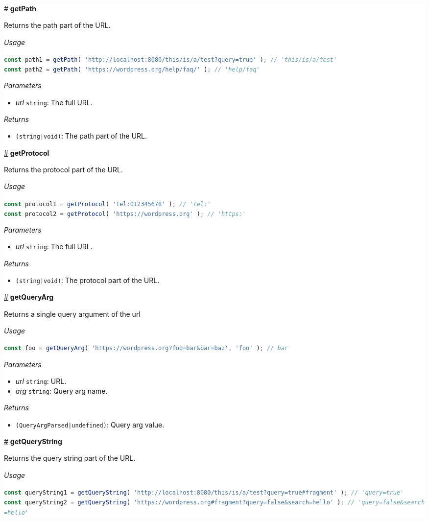 <a name="getPath" href="#getPath">#</a> **getPath**

Returns the path part of the URL.

_Usage_

```js
const path1 = getPath( 'http://localhost:8080/this/is/a/test?query=true' ); // 'this/is/a/test'
const path2 = getPath( 'https://wordpress.org/help/faq/' ); // 'help/faq'
```

_Parameters_

-   _url_ `string`: The full URL.

_Returns_

-   `(string|void)`: The path part of the URL.

<a name="getProtocol" href="#getProtocol">#</a> **getProtocol**

Returns the protocol part of the URL.

_Usage_

```js
const protocol1 = getProtocol( 'tel:012345678' ); // 'tel:'
const protocol2 = getProtocol( 'https://wordpress.org' ); // 'https:'
```

_Parameters_

-   _url_ `string`: The full URL.

_Returns_

-   `(string|void)`: The protocol part of the URL.

<a name="getQueryArg" href="#getQueryArg">#</a> **getQueryArg**

Returns a single query argument of the url

_Usage_

```js
const foo = getQueryArg( 'https://wordpress.org?foo=bar&bar=baz', 'foo' ); // bar
```

_Parameters_

-   _url_ `string`: URL.
-   _arg_ `string`: Query arg name.

_Returns_

-   `(QueryArgParsed|undefined)`: Query arg value.

<a name="getQueryString" href="#getQueryString">#</a> **getQueryString**

Returns the query string part of the URL.

_Usage_

```js
const queryString1 = getQueryString( 'http://localhost:8080/this/is/a/test?query=true#fragment' ); // 'query=true'
const queryString2 = getQueryString( 'https://wordpress.org#fragment?query=false&search=hello' ); // 'query=false&search=hello'
```
